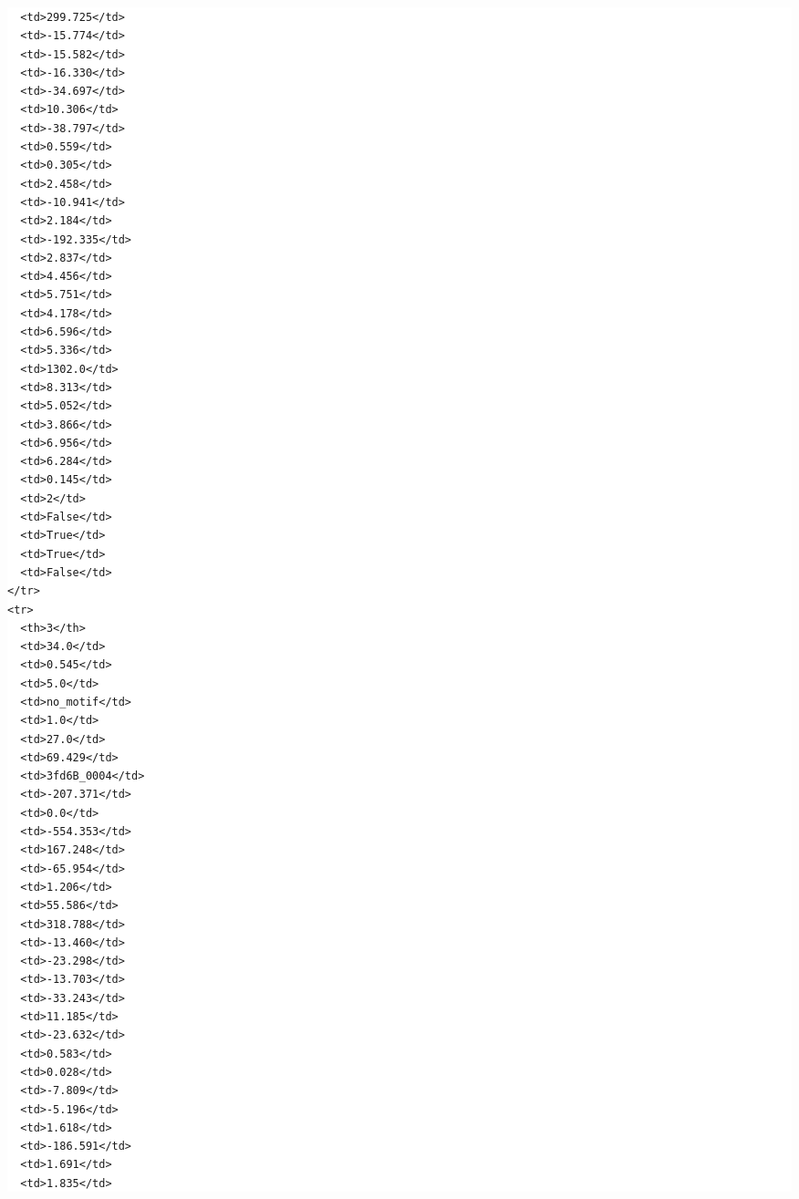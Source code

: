       <td>299.725</td>
      <td>-15.774</td>
      <td>-15.582</td>
      <td>-16.330</td>
      <td>-34.697</td>
      <td>10.306</td>
      <td>-38.797</td>
      <td>0.559</td>
      <td>0.305</td>
      <td>2.458</td>
      <td>-10.941</td>
      <td>2.184</td>
      <td>-192.335</td>
      <td>2.837</td>
      <td>4.456</td>
      <td>5.751</td>
      <td>4.178</td>
      <td>6.596</td>
      <td>5.336</td>
      <td>1302.0</td>
      <td>8.313</td>
      <td>5.052</td>
      <td>3.866</td>
      <td>6.956</td>
      <td>6.284</td>
      <td>0.145</td>
      <td>2</td>
      <td>False</td>
      <td>True</td>
      <td>True</td>
      <td>False</td>
    </tr>
    <tr>
      <th>3</th>
      <td>34.0</td>
      <td>0.545</td>
      <td>5.0</td>
      <td>no_motif</td>
      <td>1.0</td>
      <td>27.0</td>
      <td>69.429</td>
      <td>3fd6B_0004</td>
      <td>-207.371</td>
      <td>0.0</td>
      <td>-554.353</td>
      <td>167.248</td>
      <td>-65.954</td>
      <td>1.206</td>
      <td>55.586</td>
      <td>318.788</td>
      <td>-13.460</td>
      <td>-23.298</td>
      <td>-13.703</td>
      <td>-33.243</td>
      <td>11.185</td>
      <td>-23.632</td>
      <td>0.583</td>
      <td>0.028</td>
      <td>-7.809</td>
      <td>-5.196</td>
      <td>1.618</td>
      <td>-186.591</td>
      <td>1.691</td>
      <td>1.835</td>